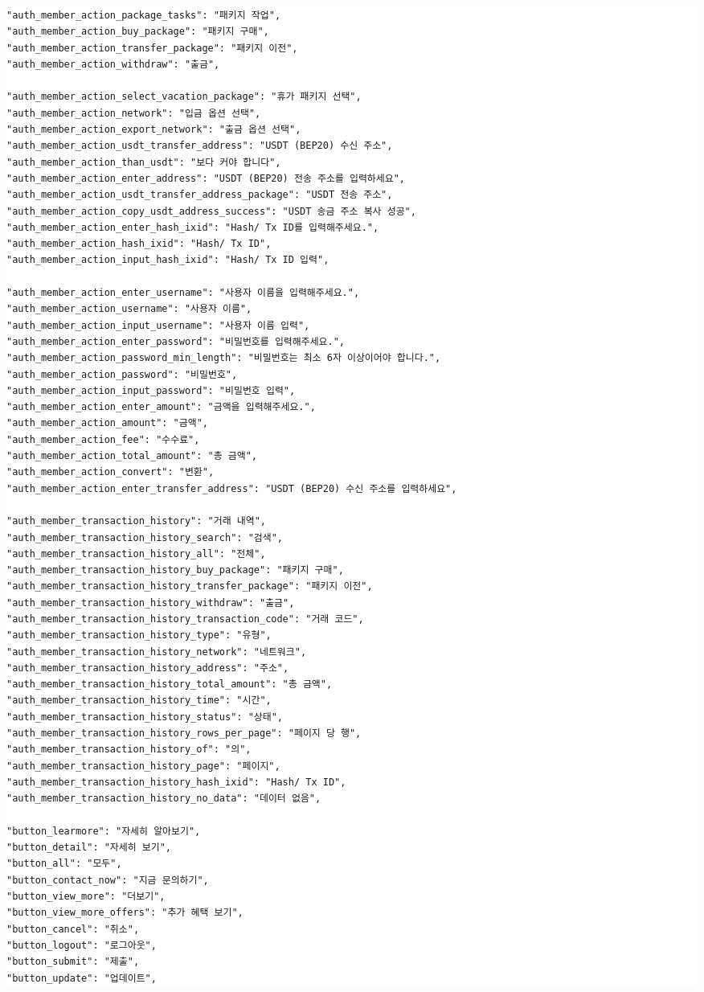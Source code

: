     "auth_member_action_package_tasks": "패키지 작업",
    "auth_member_action_buy_package": "패키지 구매",
    "auth_member_action_transfer_package": "패키지 이전",
    "auth_member_action_withdraw": "출금",

    "auth_member_action_select_vacation_package": "휴가 패키지 선택",
    "auth_member_action_network": "입금 옵션 선택",
    "auth_member_action_export_network": "출금 옵션 선택",
    "auth_member_action_usdt_transfer_address": "USDT (BEP20) 수신 주소",
    "auth_member_action_than_usdt": "보다 커야 합니다",
    "auth_member_action_enter_address": "USDT (BEP20) 전송 주소를 입력하세요",
    "auth_member_action_usdt_transfer_address_package": "USDT 전송 주소",
    "auth_member_action_copy_usdt_address_success": "USDT 송금 주소 복사 성공",
    "auth_member_action_enter_hash_ixid": "Hash/ Tx ID를 입력해주세요.",
    "auth_member_action_hash_ixid": "Hash/ Tx ID",
    "auth_member_action_input_hash_ixid": "Hash/ Tx ID 입력",

    "auth_member_action_enter_username": "사용자 이름을 입력해주세요.",
    "auth_member_action_username": "사용자 이름",
    "auth_member_action_input_username": "사용자 이름 입력",
    "auth_member_action_enter_password": "비밀번호를 입력해주세요.",
    "auth_member_action_password_min_length": "비밀번호는 최소 6자 이상이어야 합니다.",
    "auth_member_action_password": "비밀번호",
    "auth_member_action_input_password": "비밀번호 입력",
    "auth_member_action_enter_amount": "금액을 입력해주세요.",
    "auth_member_action_amount": "금액",
    "auth_member_action_fee": "수수료",
    "auth_member_action_total_amount": "총 금액",
    "auth_member_action_convert": "변환",
    "auth_member_action_enter_transfer_address": "USDT (BEP20) 수신 주소를 입력하세요",

    "auth_member_transaction_history": "거래 내역",
    "auth_member_transaction_history_search": "검색",
    "auth_member_transaction_history_all": "전체",
    "auth_member_transaction_history_buy_package": "패키지 구매",
    "auth_member_transaction_history_transfer_package": "패키지 이전",
    "auth_member_transaction_history_withdraw": "출금",
    "auth_member_transaction_history_transaction_code": "거래 코드",
    "auth_member_transaction_history_type": "유형",
    "auth_member_transaction_history_network": "네트워크",
    "auth_member_transaction_history_address": "주소",
    "auth_member_transaction_history_total_amount": "총 금액",
    "auth_member_transaction_history_time": "시간",
    "auth_member_transaction_history_status": "상태",
    "auth_member_transaction_history_rows_per_page": "페이지 당 행",
    "auth_member_transaction_history_of": "의",
    "auth_member_transaction_history_page": "페이지",
    "auth_member_transaction_history_hash_ixid": "Hash/ Tx ID",
    "auth_member_transaction_history_no_data": "데이터 없음",

    "button_learmore": "자세히 알아보기",
    "button_detail": "자세히 보기",
    "button_all": "모두",
    "button_contact_now": "지금 문의하기",
    "button_view_more": "더보기",
    "button_view_more_offers": "추가 혜택 보기",
    "button_cancel": "취소",
    "button_logout": "로그아웃",
    "button_submit": "제출",
    "button_update": "업데이트",
